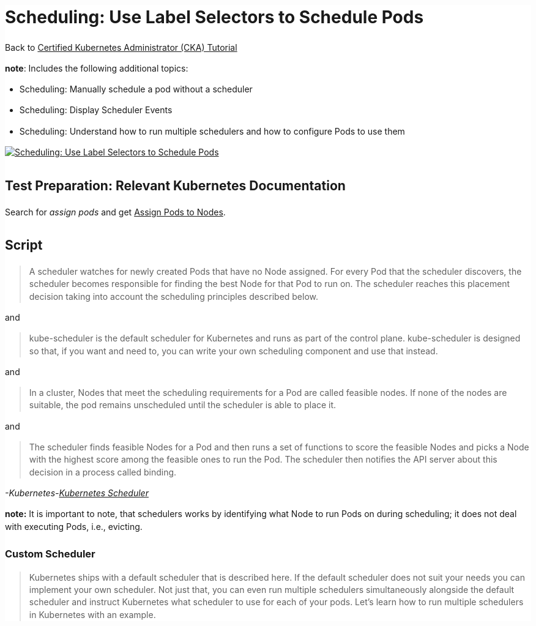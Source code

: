 # Scheduling: Use Label Selectors to Schedule Pods

Back to [Certified Kubernetes Administrator (CKA) Tutorial](https://github.com/larkintuckerllc/k8s-cka-tutorial)

**note**: Includes the following additional topics:

* Scheduling: Manually schedule a pod without a scheduler

* Scheduling: Display Scheduler Events

* Scheduling: Understand how to run multiple schedulers and how to configure Pods to use them

[![Scheduling: Use Label Selectors to Schedule Pods](http://img.youtube.com/vi/XtZBhTs6vmY/0.jpg)](https://youtu.be/XtZBhTs6vmY)

## Test Preparation: Relevant Kubernetes Documentation

Search for *assign pods* and get [Assign Pods to Nodes](https://kubernetes.io/docs/concepts/scheduling-eviction/assign-pod-node/).

## Script

> A scheduler watches for newly created Pods that have no Node assigned. For every Pod that the scheduler discovers, the scheduler becomes responsible for finding the best Node for that Pod to run on. The scheduler reaches this placement decision taking into account the scheduling principles described below.

and

> kube-scheduler is the default scheduler for Kubernetes and runs as part of the control plane. kube-scheduler is designed so that, if you want and need to, you can write your own scheduling component and use that instead.

and

> In a cluster, Nodes that meet the scheduling requirements for a Pod are called feasible nodes. If none of the nodes are suitable, the pod remains unscheduled until the scheduler is able to place it.

and

> The scheduler finds feasible Nodes for a Pod and then runs a set of functions to score the feasible Nodes and picks a Node with the highest score among the feasible ones to run the Pod. The scheduler then notifies the API server about this decision in a process called binding.

*-Kubernetes-[Kubernetes Scheduler](https://kubernetes.io/docs/concepts/scheduling-eviction/kube-scheduler/)*

**note:** It is important to note, that schedulers works by identifying what Node to run Pods on during scheduling; it does not deal with executing Pods, i.e., evicting.

### Custom Scheduler

> Kubernetes ships with a default scheduler that is described here. If the default scheduler does not suit your needs you can implement your own scheduler. Not just that, you can even run multiple schedulers simultaneously alongside the default scheduler and instruct Kubernetes what scheduler to use for each of your pods. Let’s learn how to run multiple schedulers in Kubernetes with an example.
